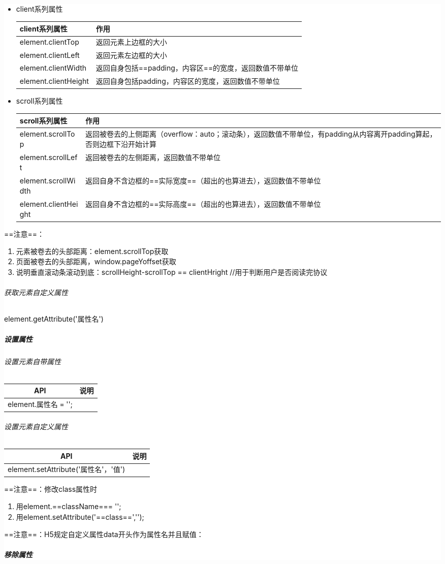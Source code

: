 - client系列属性

  | client系列属性       | 作用                                                    |
  | -------------------- | ------------------------------------------------------- |
  | element.clientTop    | 返回元素上边框的大小                                    |
  | element.clientLeft   | 返回元素左边框的大小                                    |
  | element.clientWidth  | 返回自身包括==padding，内容区==的宽度，返回数值不带单位 |
  | element.clientHeight | 返回自身包括padding，内容区的宽度，返回数值不带单位     |

- scroll系列属性

  | scroll系列属性       | 作用                                                         |
  | -------------------- | ------------------------------------------------------------ |
  | element.scrollTop    | 返回被卷去的上侧距离（overflow：auto；滚动条），返回数值不带单位，有padding从内容离开padding算起，否则边框下沿开始计算 |
  | element.scrollLeft   | 返回被卷去的左侧距离，返回数值不带单位                       |
  | element.scrollWidth  | 返回自身不含边框的==实际宽度==（超出的也算进去），返回数值不带单位 |
  | element.clientHeight | 返回自身不含边框的==实际高度==（超出的也算进去），返回数值不带单位 |

==注意==：

1. 元素被卷去的头部距离：element.scrollTop获取
2. 页面被卷去的头部距离，window.pageYoffset获取
3. 说明垂直滚动条滚动到底：scrollHeight-scrollTop == clientHright         //用于判断用户是否阅读完协议

###### 获取元素自定义属性

element.getAttribute('属性名')

##### 设置属性

###### 设置元素自带属性

| API                  | 说明 |
| -------------------- | ---- |
| element.属性名 = ''; |      |

###### 设置元素自定义属性

| API                                  | 说明 |
| ------------------------------------ | ---- |
| element.setAttribute('属性名'，'值') |      |

==注意==：修改class属性时

1. 用element.==className=== '';
2. 用element.setAttribute('==class==','');

==注意==：H5规定自定义属性data开头作为属性名并且赋值：<div data-index='1'></div>

##### 移除属性
